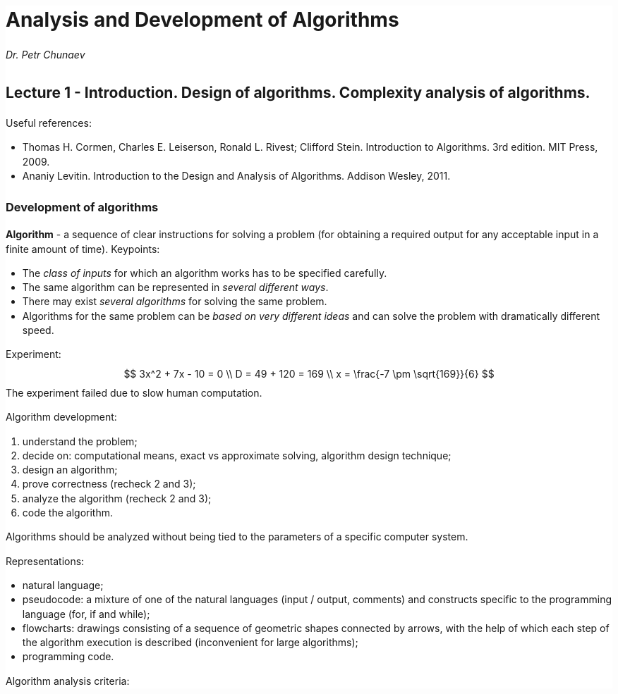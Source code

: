 # Analysis and Development of Algorithms

*Dr. Petr Chunaev*

## Lecture 1 - Introduction. Design of algorithms. Complexity analysis of algorithms.

Useful references:

- Thomas H. Cormen, Charles E. Leiserson, Ronald L. Rivest; Clifford
  Stein. Introduction to Algorithms. 3rd edition. MIT Press, 2009.
- Ananiy Levitin. Introduction to the Design and Analysis of Algorithms.
  Addison Wesley, 2011.

### Development of algorithms

**Algorithm** - a sequence of clear instructions for solving a problem (for obtaining a required output for any acceptable input in a finite amount of time). Keypoints:

- The *class of inputs* for which an algorithm works has to be specified carefully.
- The same algorithm can be represented in *several different ways*.
- There may exist *several algorithms* for solving the same problem.
- Algorithms for the same problem can be *based on very different ideas* and
  can solve the problem with dramatically different speed.

Experiment:
$$
3x^2 + 7x - 10 = 0 \\
D = 49 + 120 = 169 \\
x = \frac{-7 \pm \sqrt{169}}{6}
$$
The experiment failed due to slow human computation.

Algorithm development:

1. understand the problem;
2. decide on: computational means, exact vs approximate solving, algorithm design technique;
3. design an algorithm;
4. prove correctness (recheck 2 and 3);
5. analyze the algorithm (recheck 2 and 3);
6. code the algorithm.

Algorithms should be analyzed without being tied to the parameters of a specific computer system.

Representations:

- natural language;
- pseudocode: a mixture of one of the natural languages (input / output, comments) and constructs specific to the programming language (for, if and while);
- flowcharts: drawings consisting of a sequence of geometric shapes connected by arrows, with the help of which each step of the algorithm execution is described (inconvenient for large algorithms);
- programming code.

Algorithm analysis criteria:
